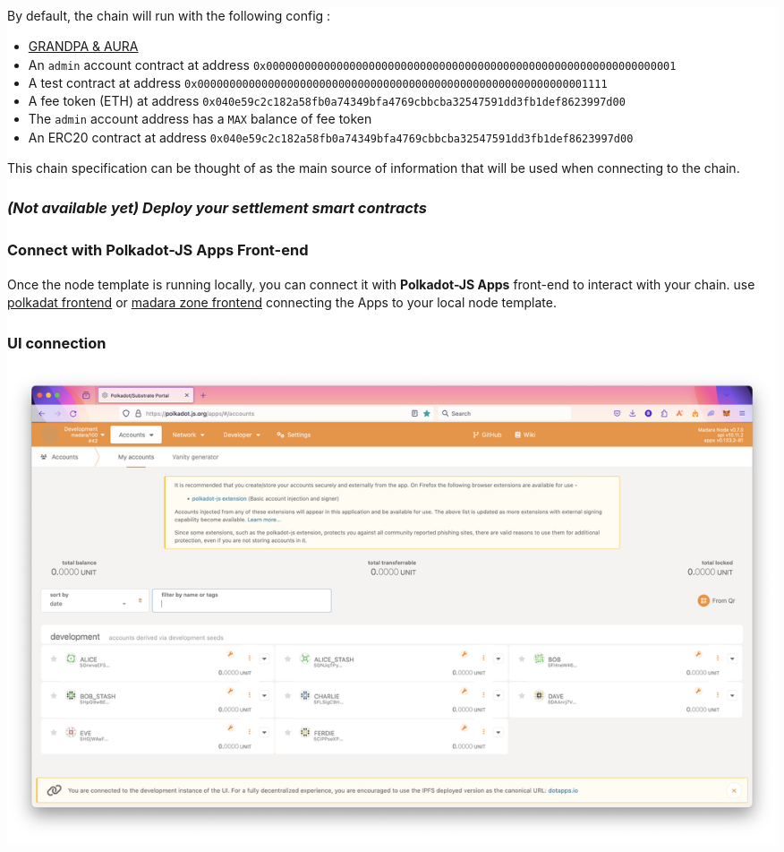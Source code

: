 By default, the chain will run with the following config :

- [GRANDPA & AURA](https://docs.substrate.io/learn/consensus/#default-consensus-models)
- An `admin` account contract at address `0x0000000000000000000000000000000000000000000000000000000000000001`
- A test contract at address `0x0000000000000000000000000000000000000000000000000000000000001111`
- A fee token (ETH) at address `0x040e59c2c182a58fb0a74349bfa4769cbbcba32547591dd3fb1def8623997d00`
- The `admin` account address has a `MAX` balance of fee token
- An ERC20 contract at address `0x040e59c2c182a58fb0a74349bfa4769cbbcba32547591dd3fb1def8623997d00`

This chain specification can be thought of as the main source of information that will be used when connecting to the chain.

### _(Not available yet) Deploy your settlement smart contracts_

### Connect with Polkadot-JS Apps Front-end

Once the node template is running locally, you can connect it with **Polkadot-JS
Apps** front-end to interact with your chain. use
[polkadat frontend](https://polkadot.js.org/apps/#/explorer?rpc=ws://localhost:9944) or [madara zone frontend](https://explorer.madara.zone/?rpc=ws%3A%2F%2F127.0.0.1%3A9944#/accounts)
connecting the Apps to your local node template.

### UI connection

![running madara node example](./img/ch03-02-01-madara-2.png)
